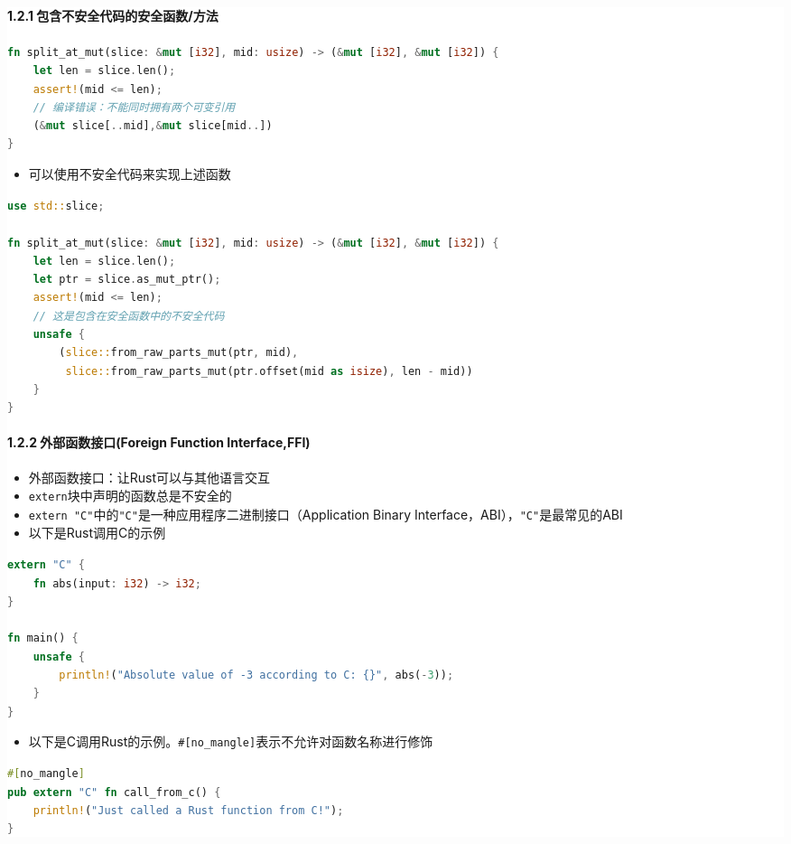 #### 1.2.1 包含不安全代码的安全函数/方法

```rust
fn split_at_mut(slice: &mut [i32], mid: usize) -> (&mut [i32], &mut [i32]) {
    let len = slice.len();
    assert!(mid <= len);
    // 编译错误：不能同时拥有两个可变引用
    (&mut slice[..mid],&mut slice[mid..])
}
```

* 可以使用不安全代码来实现上述函数

```rust
use std::slice;

fn split_at_mut(slice: &mut [i32], mid: usize) -> (&mut [i32], &mut [i32]) {
    let len = slice.len();
    let ptr = slice.as_mut_ptr();
    assert!(mid <= len);
    // 这是包含在安全函数中的不安全代码
    unsafe {
        (slice::from_raw_parts_mut(ptr, mid),
         slice::from_raw_parts_mut(ptr.offset(mid as isize), len - mid))
    }
}
```

#### 1.2.2 外部函数接口(Foreign Function Interface,FFI)

* 外部函数接口：让Rust可以与其他语言交互
* `extern`块中声明的函数总是不安全的
* `extern "C"`中的`"C"`是一种应用程序二进制接口（Application Binary Interface，ABI），`"C"`是最常见的ABI
* 以下是Rust调用C的示例

```rust
extern "C" {
    fn abs(input: i32) -> i32;
}

fn main() {
    unsafe {
        println!("Absolute value of -3 according to C: {}", abs(-3));
    }
}
```

* 以下是C调用Rust的示例。`#[no_mangle]`表示不允许对函数名称进行修饰

```rust
#[no_mangle]
pub extern "C" fn call_from_c() {
    println!("Just called a Rust function from C!");
}
```
